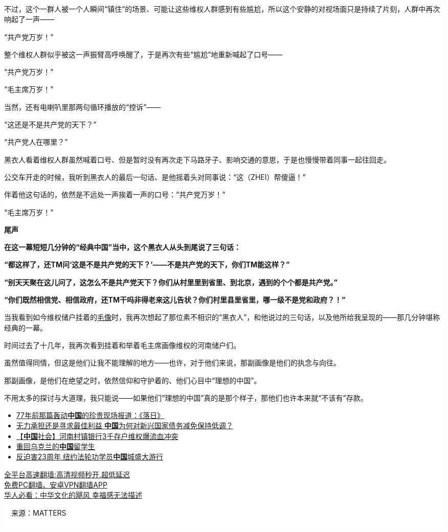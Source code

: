 <p>不过，这个一群人被一个人瞬间“镇住”的场景、可能让这些维权人群感到有些尴尬，所以这个安静的对视场面只是持续了片刻，人群中再次响起了一声——</p>  <p>“共产党万岁！”</p> <p>整个维权人群似乎被这一声振臂高呼唤醒了，于是再次有些“尴尬”地重新喊起了口号——</p> <p>“共产党万岁！”</p> <p>“毛主席万岁！”</p> <p>当然，还有电喇叭里那两句循环播放的“控诉”——</p> <p>“这还是不是共产党的天下？”</p> <p>“共产党人在哪里？”</p> <p>黑衣人看着维权人群虽然喊着口号、但是暂时没有再次走下马路牙子、影响交通的意思，于是也慢慢带着同事一起往回走。&nbsp;</p> <p>公交车开走的时候，我听到黑衣人的最后一句话、是他摇着头对同事说：“这（ZHEI）帮傻逼！”</p> <p>伴着他这句话的，依然是不远处一声挨着一声的口号：“共产党万岁！”</p> <p>“毛主席万岁！”</p> <p><strong>尾声</strong></p> <p><strong>在这一幕短短几分钟的“经典中国”当中，这个黑衣人从头到尾说了三句话：</strong></p> <p><strong>“都这样了，还TM问‘这是不是共产党的天下？’——不是共产党的天下，你们TM能这样？”&nbsp; &nbsp;</strong></p> <p><strong>“别天天聚在这儿问了，这怎么不是共产党天下？你们从村里里到省里、到北京，遇到的个个都是共产党。”</strong></p> <p><strong>“你们既然相信党、相信政府，还TM干吗非得老来这儿告状？你们村里县里省里，哪一级不是党和政府？！”&nbsp;&nbsp;</strong></p> <p>当我看到如今维权储户挂着的<a href="https://www.bannedbook.org/bnews/tag/%E6%AF%9B%E5%83%8F/" class="st_tag internal_tag" rel="tag" title="标签 毛像 下的日志">毛像</a>时，我再次想起了那位素不相识的“黑衣人”，和他说过的三句话，以及他所给我呈现的——那几分钟堪称经典的一幕。</p> <p>时间过去了十几年，我再次看到挂着和举着毛主席画像维权的河南储户们。</p> <p>虽然值得同情，但这是他们让我不能理解的地方——也许，对于他们来说，那副画像是他们的执念与向往。</p> <p>那副画像，是他们在绝望之时，依然信仰和守护着的、他们心目中“理想的中国”。</p> <p>不用太多的探讨与大道理，我只能说——如果他们“理想的中国”真的是那个样子，那他们也许本来就“不该有”存款。</p> <div id="taboola-mid-1"></div>  <ul class='op-related-articles' title='相关阅读'> <li><a href='https://www.bannedbook.org/bnews/comments/20220711/1756839.html' target='_blank'>77年前那篇轰动<b>中国</b>的珍贵现场报道：《落日》</a></li> <li><a href='https://www.bannedbook.org/bnews/headline/20220711/1756830.html' target='_blank'>无力承担还是寻求最佳利益 <b>中国</b>为何对新兴国家债务减免保持低调？</a></li> <li><a href='https://www.bannedbook.org/bnews/headline/20220711/1756813.html' target='_blank'>【<b>中国</b>社会】河南村镇银行3千存户维权爆流血冲突</a></li> <li><a href='https://www.bannedbook.org/bnews/lifebaike/20220711/1756811.html' target='_blank'>重回乌克兰的<b>中国</b>留学生</a></li> <li><a href='https://www.bannedbook.org/bnews/taiwannews/20220711/1756808.html' target='_blank'>反迫害23周年 纽约法轮功学员<b>中国</b>城盛大游行</a></li> </ul> <p class="texttj"> <a href="https://github.com/bannedbook/fanqiang/wiki/V2ray%E6%9C%BA%E5%9C%BA" target="_blank">全平台高速翻墙:高清视频秒开,超低延迟</a><br/> <a href="https://github.com/bannedbook/fanqiang/wiki/%E7%A6%81%E9%97%BB%E7%BD%91%E5%AE%89%E5%8D%93%E7%BF%BB%E5%A2%99%E6%96%B0%E9%97%BBAPP" target="_blank">免费PC翻墙、安卓VPN翻墙APP</a><br/> <a href="https://www.bannedbook.org/bnews/comments/20220220/1694796.html" target="_blank">华人必看：中华文化的飓风 幸福感无法描述</a> </p><p class="src-info">　来源：MATTERS </p> <a name='sharetosocial'></a>  <div style="margin-bottom:5px;padding-bottom:5px;clear:both"> <div id="archive-pix-1" class="banner-ads">  <div id="27602x728x90x621x_ADSLOT1" clicktrack="%%CLICK_URL_ESC%%"></div>   </div> <div id="archive-pix-2" class="banner-ads">  <div id="27556x300x250x621x_ADSLOT1" clicktrack="%%CLICK_URL_ESC%%" style="margin:0 auto;text-align:center"></div>   </div> </div>  <div id="archive-pix-1" class="banner-ads">  <div id="27603x728x90x621x_ADSLOT1" clicktrack="%%CLICK_URL_ESC%%"></div>   </div> </div> 